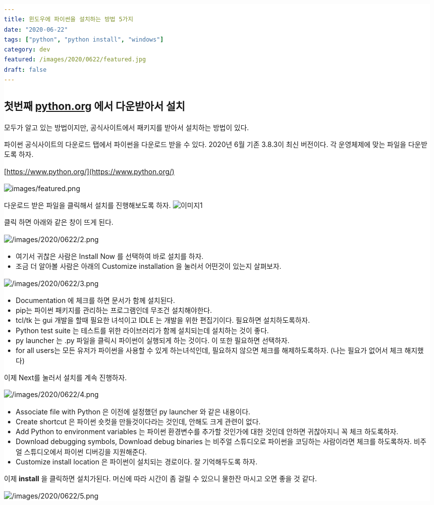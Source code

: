 ```yaml
---
title: 윈도우에 파이썬을 설치하는 방법 5가지
date: "2020-06-22"
tags: ["python", "python install", "windows"]
category: dev
featured: /images/2020/0622/featured.jpg
draft: false
---
```


## 첫번째 [python.org](http://python.org) 에서 다운받아서 설치

모두가 알고 있는 방법이지만, 공식사이트에서 패키지를 받아서 설치하는 방법이 있다.

파이썬 공식사이트의 다운로드 탭에서 파이썬을 다운로드 받을 수 있다. 2020년 6월 기존 3.8.3이 최신 버전이다. 각 운영체제에 맞는 파일을 다운받도록 하자.

[https://www.python.org/](https://www.python.org/)

![images/featured.png](/images/2020/0622/featured.png)

다운로드 받은 파일을 클릭해서 설치를 진행해보도록 하자.
![이미지1](/images/2020/0622/img1.png)

클릭 하면 아래와 같은 창이 뜨게 된다.

![/images/2020/0622/2.png](/images/2020/0622/2.png)

- 여기서 귀찮은 사람은 Install Now 를 선택하여 바로 설치를 하자.
- 조금 더 알아볼 사람은 아래의 Customize installation 을 눌러서 어떤것이 있는지 살펴보자.

![/images/2020/0622/3.png](/images/2020/0622/3.png)

- Documentation 에 체크를 하면 문서가 함께 설치된다.
- pip는 파이썬 패키지를 관리하는 프로그램인데 무조건 설치해야한다.
- tcl/tk 는 gui 개발을 할때 필요한 녀석이고 IDLE 는 개발을 위한 편집기이다. 필요하면 설치하도록하자.
- Python test suite 는 테스트를 위한 라이브러리가 함께 설치되는데 설치하는 것이 좋다.
- py launcher 는 .py 파일을 클릭시 파이썬이 실행되게 하는 것이다. 이 또한 필요하면 선택하자.
- for all users는 모든 유저가 파이썬을 사용할 수 있게 하는녀석인데, 필요하지 않으면 체크를 해제하도록하자. (나는 필요가 없어서 체크 해지했다)

이제 Next를 눌러서 설치를 계속 진행하자.

![/images/2020/0622/4.png](/images/2020/0622/4.png)

- Associate file with Python 은 이전에 설정했던 py launcher 와 같은 내용이다.
- Create shortcut 은 파이썬 숏컷을 만들것이다라는 것인데, 안해도 크게 관련이 없다.
- Add Python to environment variables 는 파이썬 환경변수를 추가할 것인가에 대한 것인데 안하면 귀찮아지니 꼭 체크 하도록하자.
- Download debugging symbols, Download debug binaries 는 비주얼 스튜디오로 파이썬을 코딩하는 사람이라면 체크를 하도록하자. 비주얼 스튜디오에서 파이썬 디버깅을 지원해준다.
- Customize install location 은 파이썬이 설치되는 경로이다. 잘 기억해두도록 하자.

이제 **install** 을 클릭하면 설치가된다. 머신에 따라 시간이 좀 걸릴 수 있으니 물한잔 마시고 오면 좋을 것 같다.

![/images/2020/0622/5.png](/images/2020/0622/5.png)
